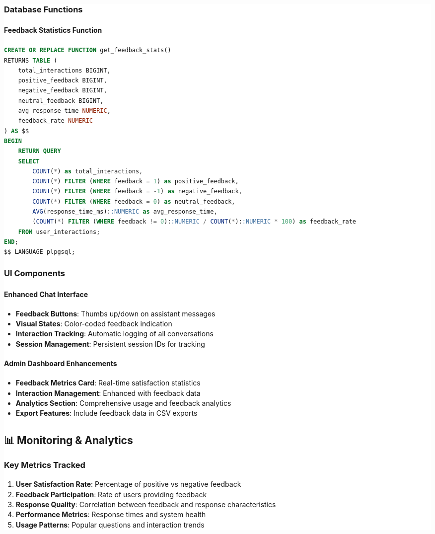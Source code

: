 ### **Database Functions**

#### Feedback Statistics Function
```sql
CREATE OR REPLACE FUNCTION get_feedback_stats()
RETURNS TABLE (
    total_interactions BIGINT,
    positive_feedback BIGINT,
    negative_feedback BIGINT,
    neutral_feedback BIGINT,
    avg_response_time NUMERIC,
    feedback_rate NUMERIC
) AS $$
BEGIN
    RETURN QUERY
    SELECT 
        COUNT(*) as total_interactions,
        COUNT(*) FILTER (WHERE feedback = 1) as positive_feedback,
        COUNT(*) FILTER (WHERE feedback = -1) as negative_feedback,
        COUNT(*) FILTER (WHERE feedback = 0) as neutral_feedback,
        AVG(response_time_ms)::NUMERIC as avg_response_time,
        (COUNT(*) FILTER (WHERE feedback != 0)::NUMERIC / COUNT(*)::NUMERIC * 100) as feedback_rate
    FROM user_interactions;
END;
$$ LANGUAGE plpgsql;
```

### **UI Components**

#### Enhanced Chat Interface
- **Feedback Buttons**: Thumbs up/down on assistant messages
- **Visual States**: Color-coded feedback indication
- **Interaction Tracking**: Automatic logging of all conversations
- **Session Management**: Persistent session IDs for tracking

#### Admin Dashboard Enhancements
- **Feedback Metrics Card**: Real-time satisfaction statistics
- **Interaction Management**: Enhanced with feedback data
- **Analytics Section**: Comprehensive usage and feedback analytics
- **Export Features**: Include feedback data in CSV exports

## 📊 Monitoring & Analytics

### **Key Metrics Tracked**
1. **User Satisfaction Rate**: Percentage of positive vs negative feedback
2. **Feedback Participation**: Rate of users providing feedback
3. **Response Quality**: Correlation between feedback and response characteristics
4. **Performance Metrics**: Response times and system health
5. **Usage Patterns**: Popular questions and interaction trends
